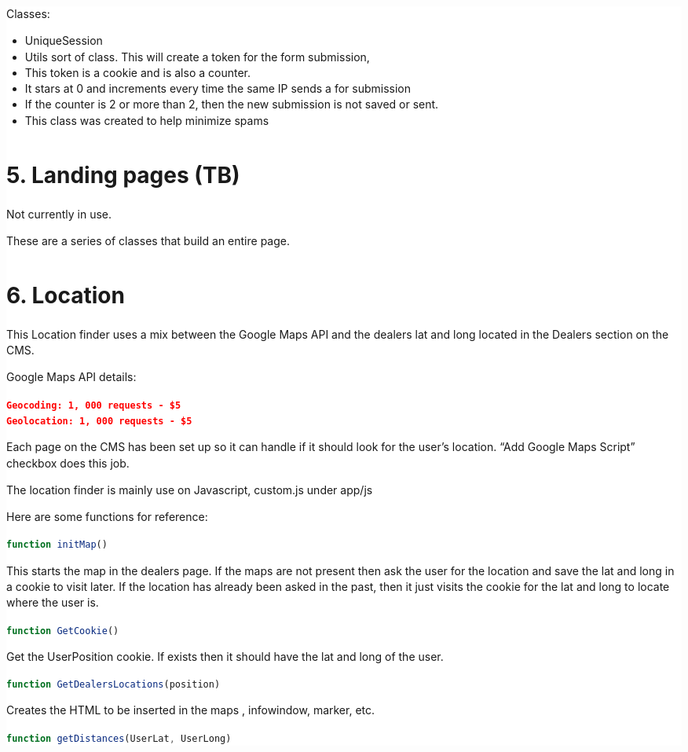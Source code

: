 Classes:  

* UniqueSession
* Utils sort of class. This will create a token for the form submission,
* This token is a cookie and is also a counter.
* It stars at 0 and increments every time the same IP sends a for submission
* If the counter is 2 or more than 2, then the new submission is not saved or sent.
* This class was created to help minimize spams

# 5. Landing pages (TB)

Not currently in use.

These are a series of classes that build an entire page.

# 6. Location

This Location finder uses a mix between the Google Maps API and the dealers lat and long located in the Dealers section on the CMS.

Google Maps API details:

```json
Geocoding: 1, 000 requests - $5
Geolocation: 1, 000 requests - $5

```

Each page on the CMS has been set up so it can handle if it should look for the user’s location. “Add Google Maps Script” checkbox does this job.

The location finder is mainly use on Javascript, custom.js under app/js

Here are some functions for reference:

```javascript
function initMap()
```

This starts the map in the dealers page. If the maps are not present then ask the user for the location and save the lat and long in a cookie to visit later. If the location has already been asked in the past, then it just visits the cookie for the lat and long to locate where the user is.

```javascript
function GetCookie() 
```

Get the UserPosition cookie. If exists then it should have the lat and long of the user.

```javascript
function GetDealersLocations(position)
```

Creates the HTML to be inserted in the maps , infowindow, marker, etc.

```javascript
function getDistances(UserLat, UserLong)
```
